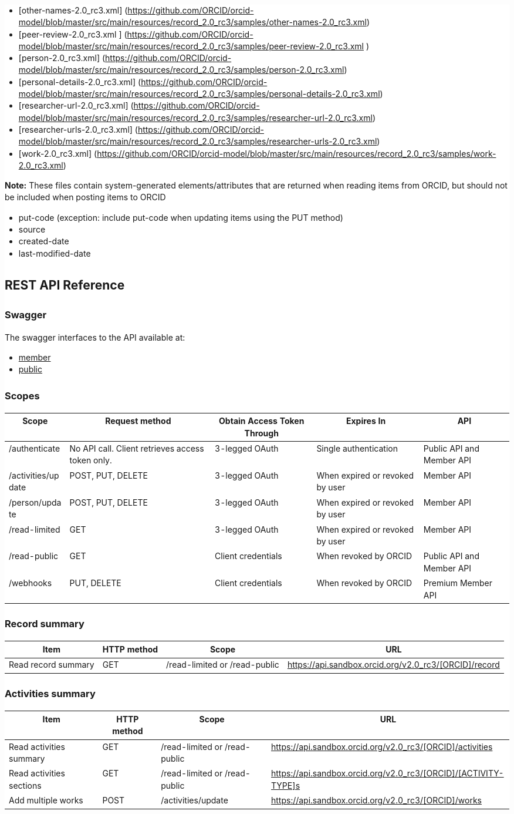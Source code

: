 - [other-names-2.0_rc3.xml] (https://github.com/ORCID/orcid-model/blob/master/src/main/resources/record_2.0_rc3/samples/other-names-2.0_rc3.xml)
- [peer-review-2.0_rc3.xml ] (https://github.com/ORCID/orcid-model/blob/master/src/main/resources/record_2.0_rc3/samples/peer-review-2.0_rc3.xml )
- [person-2.0_rc3.xml] (https://github.com/ORCID/orcid-model/blob/master/src/main/resources/record_2.0_rc3/samples/person-2.0_rc3.xml)
- [personal-details-2.0_rc3.xml] (https://github.com/ORCID/orcid-model/blob/master/src/main/resources/record_2.0_rc3/samples/personal-details-2.0_rc3.xml)
- [researcher-url-2.0_rc3.xml] (https://github.com/ORCID/orcid-model/blob/master/src/main/resources/record_2.0_rc3/samples/researcher-url-2.0_rc3.xml)
- [researcher-urls-2.0_rc3.xml] (https://github.com/ORCID/orcid-model/blob/master/src/main/resources/record_2.0_rc3/samples/researcher-urls-2.0_rc3.xml)
- [work-2.0_rc3.xml] (https://github.com/ORCID/orcid-model/blob/master/src/main/resources/record_2.0_rc3/samples/work-2.0_rc3.xml)

**Note:** These files contain system-generated elements/attributes that are returned when reading items from ORCID, but should not be included when posting items to ORCID
- put-code (exception: include put-code when updating items using the PUT method)
- source
- created-date
- last-modified-date

## REST API Reference

### Swagger

The swagger interfaces to the API available at:
- [member](https://api.orcid.org/v2.0_rc3/)
- [public](https://pub.orcid.org/v2.0_rc3/)

### Scopes
| Scope           | Request method | Obtain Access Token Through	| Expires In | API  |
|-----------------|-------------|--------------------------|----------------------------------|-------------|
| /authenticate     | No API call. Client retrieves access token only.| 3-legged OAuth| Single authentication | Public API and Member API   |
| /activities/update     |POST, PUT, DELETE| 3-legged OAuth| When expired or revoked by user | Member API   |
| /person/update     |POST, PUT, DELETE| 3-legged OAuth| When expired or revoked by user | Member API   |
| /read-limited     |GET| 3-legged OAuth| When expired or revoked by user | Member API   |
| /read-public     |GET| Client credentials| When revoked by ORCID | Public API and Member API  |
| /webhooks     |PUT, DELETE| Client credentials| When revoked by ORCID | Premium Member API  |

### Record summary
| Item                    | HTTP method | Scope                    | URL                                                      |
|-------------------------|-------------|--------------------------|----------------------------------------------------------|
| Read record summary     | GET         | /read-limited or /read-public| https://api.sandbox.orcid.org/v2.0_rc3/[ORCID]/record    |

### Activities summary
| Item                    | HTTP method | Scope                    | URL                                                      |
|-------------------------|-------------|--------------------------|----------------------------------------------------------|
| Read activities summary | GET         |  /read-limited or /read-public| https://api.sandbox.orcid.org/v2.0_rc3/[ORCID]/activities|
| Read activities sections  | GET         | /read-limited or /read-public| https://api.sandbox.orcid.org/v2.0_rc3/[ORCID]/[ACTIVITY-TYPE]s          |
| Add multiple works		     | POST        | /activities/update       | https://api.sandbox.orcid.org/v2.0_rc3/[ORCID]/works		             |
